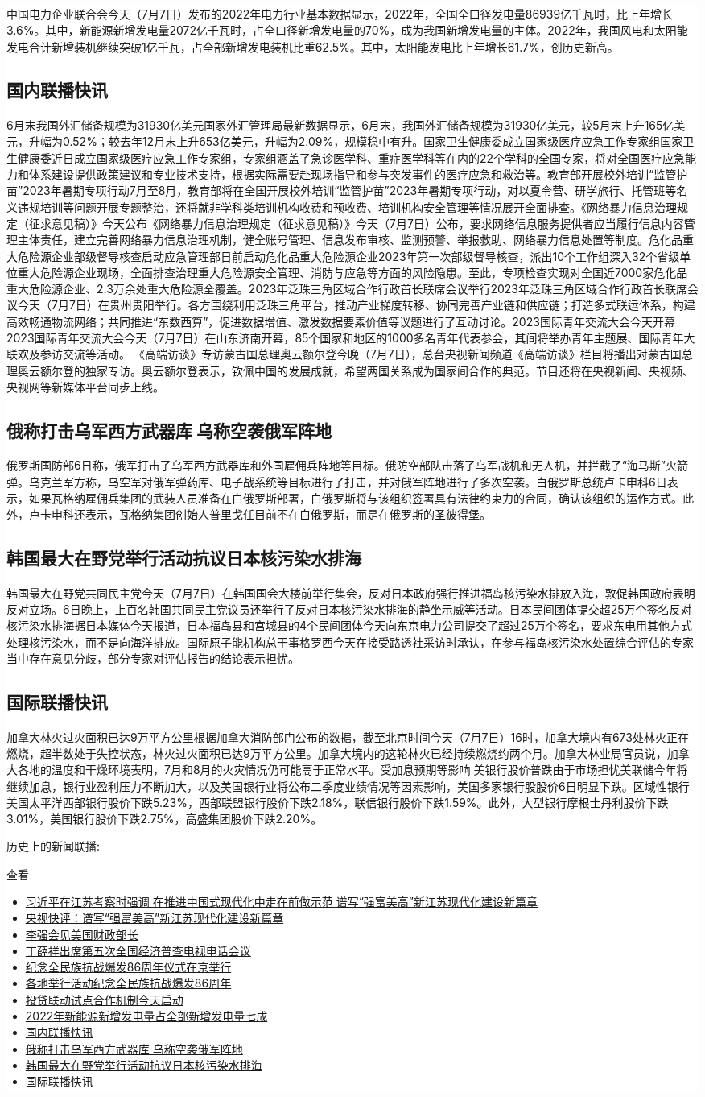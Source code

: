 
中国电力企业联合会今天（7月7日）发布的2022年电力行业基本数据显示，2022年，全国全口径发电量86939亿千瓦时，比上年增长3.6%。其中，新能源新增发电量2072亿千瓦时，占全口径新增发电量的70%，成为我国新增发电量的主体。2022年，我国风电和太阳能发电合计新增装机继续突破1亿千瓦，占全部新增发电装机比重62.5%。其中，太阳能发电比上年增长61.7%，创历史新高。


## 国内联播快讯


6月末我国外汇储备规模为31930亿美元国家外汇管理局最新数据显示，6月末，我国外汇储备规模为31930亿美元，较5月末上升165亿美元，升幅为0.52%；较去年12月末上升653亿美元，升幅为2.09%，规模稳中有升。国家卫生健康委成立国家级医疗应急工作专家组国家卫生健康委近日成立国家级医疗应急工作专家组，专家组涵盖了急诊医学科、重症医学科等在内的22个学科的全国专家，将对全国医疗应急能力和体系建设提供政策建议和专业技术支持，根据实际需要赴现场指导和参与突发事件的医疗应急和救治等。教育部开展校外培训“监管护苗”2023年暑期专项行动7月至8月，教育部将在全国开展校外培训“监管护苗”2023年暑期专项行动，对以夏令营、研学旅行、托管班等名义违规培训等问题开展专题整治，还将就非学科类培训机构收费和预收费、培训机构安全管理等情况展开全面排查。《网络暴力信息治理规定（征求意见稿）》今天公布《网络暴力信息治理规定（征求意见稿）》今天（7月7日）公布，要求网络信息服务提供者应当履行信息内容管理主体责任，建立完善网络暴力信息治理机制，健全账号管理、信息发布审核、监测预警、举报救助、网络暴力信息处置等制度。危化品重大危险源企业部级督导核查启动应急管理部日前启动危化品重大危险源企业2023年第一次部级督导核查，派出10个工作组深入32个省级单位重大危险源企业现场，全面排查治理重大危险源安全管理、消防与应急等方面的风险隐患。至此，专项检查实现对全国近7000家危化品重大危险源企业、2.3万余处重大危险源全覆盖。2023年泛珠三角区域合作行政首长联席会议举行2023年泛珠三角区域合作行政首长联席会议今天（7月7日）在贵州贵阳举行。各方围绕利用泛珠三角平台，推动产业梯度转移、协同完善产业链和供应链；打造多式联运体系，构建高效畅通物流网络；共同推进“东数西算”，促进数据增值、激发数据要素价值等议题进行了互动讨论。2023国际青年交流大会今天开幕2023国际青年交流大会今天（7月7日）在山东济南开幕，85个国家和地区的1000多名青年代表参会，其间将举办青年主题展、国际青年大联欢及参访交流等活动。 《高端访谈》专访蒙古国总理奥云额尔登今晚（7月7日），总台央视新闻频道《高端访谈》栏目将播出对蒙古国总理奥云额尔登的独家专访。奥云额尔登表示，钦佩中国的发展成就，希望两国关系成为国家间合作的典范。节目还将在央视新闻、央视频、央视网等新媒体平台同步上线。


## 俄称打击乌军西方武器库 乌称空袭俄军阵地


俄罗斯国防部6日称，俄军打击了乌军西方武器库和外国雇佣兵阵地等目标。俄防空部队击落了乌军战机和无人机，并拦截了“海马斯”火箭弹。乌克兰军方称，乌空军对俄军弹药库、电子战系统等目标进行了打击，并对俄军阵地进行了多次空袭。白俄罗斯总统卢卡申科6日表示，如果瓦格纳雇佣兵集团的武装人员准备在白俄罗斯部署，白俄罗斯将与该组织签署具有法律约束力的合同，确认该组织的运作方式。此外，卢卡申科还表示，瓦格纳集团创始人普里戈任目前不在白俄罗斯，而是在俄罗斯的圣彼得堡。


## 韩国最大在野党举行活动抗议日本核污染水排海


韩国最大在野党共同民主党今天（7月7日）在韩国国会大楼前举行集会，反对日本政府强行推进福岛核污染水排放入海，敦促韩国政府表明反对立场。6日晚上，上百名韩国共同民主党议员还举行了反对日本核污染水排海的静坐示威等活动。日本民间团体提交超25万个签名反对核污染水排海据日本媒体今天报道，日本福岛县和宫城县的4个民间团体今天向东京电力公司提交了超过25万个签名，要求东电用其他方式处理核污染水，而不是向海洋排放。国际原子能机构总干事格罗西今天在接受路透社采访时承认，在参与福岛核污染水处置综合评估的专家当中存在意见分歧，部分专家对评估报告的结论表示担忧。


## 国际联播快讯


加拿大林火过火面积已达9万平方公里根据加拿大消防部门公布的数据，截至北京时间今天（7月7日）16时，加拿大境内有673处林火正在燃烧，超半数处于失控状态，林火过火面积已达9万平方公里。加拿大境内的这轮林火已经持续燃烧约两个月。加拿大林业局官员说，加拿大各地的温度和干燥环境表明，7月和8月的火灾情况仍可能高于正常水平。受加息预期等影响 美银行股价普跌由于市场担忧美联储今年将继续加息，银行业盈利压力不断加大，以及美国银行业将公布二季度业绩情况等因素影响，美国多家银行股股价6日明显下跌。区域性银行美国太平洋西部银行股价下跌5.23%，西部联盟银行股价下跌2.18%，联信银行股价下跌1.59%。此外，大型银行摩根士丹利股价下跌3.01%，美国银行股价下跌2.75%，高盛集团股价下跌2.20%。






历史上的新闻联播:

 查看
 

* [习近平在江苏考察时强调 在推进中国式现代化中走在前做示范 谱写“强富美高”新江苏现代化建设新篇章](#习近平在江苏考察时强调-在推进中国式现代化中走在前做示范-谱写“强富美高”新江苏现代化建设新篇章)
* [央视快评：谱写“强富美高”新江苏现代化建设新篇章](#央视快评：谱写“强富美高”新江苏现代化建设新篇章)
* [李强会见美国财政部长](#李强会见美国财政部长)
* [丁薛祥出席第五次全国经济普查电视电话会议](#丁薛祥出席第五次全国经济普查电视电话会议)
* [纪念全民族抗战爆发86周年仪式在京举行](#纪念全民族抗战爆发86周年仪式在京举行)
* [各地举行活动纪念全民族抗战爆发86周年](#各地举行活动纪念全民族抗战爆发86周年)
* [投贷联动试点合作机制今天启动](#投贷联动试点合作机制今天启动)
* [2022年新能源新增发电量占全部新增发电量七成](#2022年新能源新增发电量占全部新增发电量七成)
* [国内联播快讯](#国内联播快讯)
* [俄称打击乌军西方武器库 乌称空袭俄军阵地](#俄称打击乌军西方武器库-乌称空袭俄军阵地)
* [韩国最大在野党举行活动抗议日本核污染水排海](#韩国最大在野党举行活动抗议日本核污染水排海)
* [国际联播快讯](#国际联播快讯)
